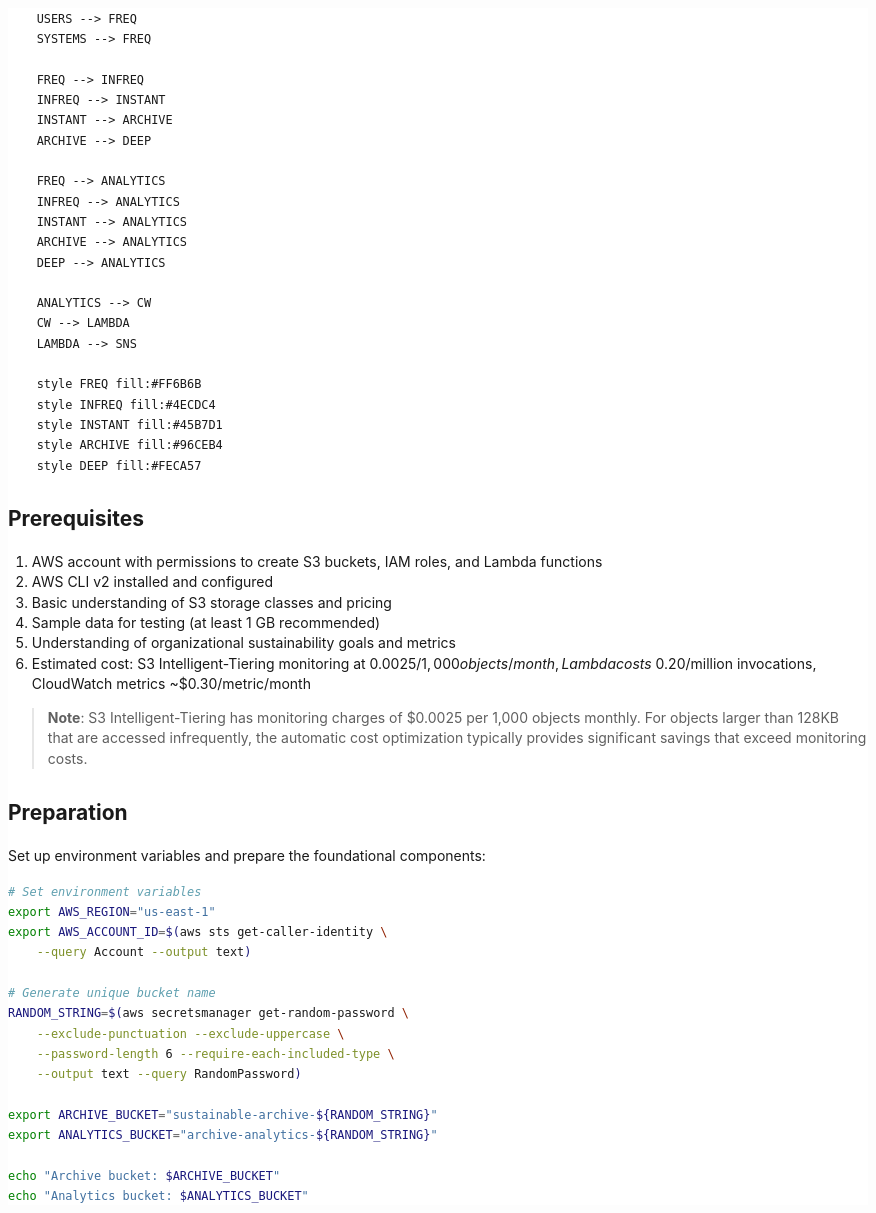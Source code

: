 ```mermaid
    USERS --> FREQ
    SYSTEMS --> FREQ
    
    FREQ --> INFREQ
    INFREQ --> INSTANT
    INSTANT --> ARCHIVE
    ARCHIVE --> DEEP
    
    FREQ --> ANALYTICS
    INFREQ --> ANALYTICS
    INSTANT --> ANALYTICS
    ARCHIVE --> ANALYTICS
    DEEP --> ANALYTICS
    
    ANALYTICS --> CW
    CW --> LAMBDA
    LAMBDA --> SNS
    
    style FREQ fill:#FF6B6B
    style INFREQ fill:#4ECDC4
    style INSTANT fill:#45B7D1
    style ARCHIVE fill:#96CEB4
    style DEEP fill:#FECA57
```

## Prerequisites

1. AWS account with permissions to create S3 buckets, IAM roles, and Lambda functions
2. AWS CLI v2 installed and configured
3. Basic understanding of S3 storage classes and pricing
4. Sample data for testing (at least 1 GB recommended)
5. Understanding of organizational sustainability goals and metrics
6. Estimated cost: S3 Intelligent-Tiering monitoring at $0.0025/1,000 objects/month, Lambda costs ~$0.20/million invocations, CloudWatch metrics ~$0.30/metric/month

> **Note**: S3 Intelligent-Tiering has monitoring charges of $0.0025 per 1,000 objects monthly. For objects larger than 128KB that are accessed infrequently, the automatic cost optimization typically provides significant savings that exceed monitoring costs.

## Preparation

Set up environment variables and prepare the foundational components:

```bash
# Set environment variables
export AWS_REGION="us-east-1"
export AWS_ACCOUNT_ID=$(aws sts get-caller-identity \
	--query Account --output text)

# Generate unique bucket name
RANDOM_STRING=$(aws secretsmanager get-random-password \
	--exclude-punctuation --exclude-uppercase \
	--password-length 6 --require-each-included-type \
	--output text --query RandomPassword)

export ARCHIVE_BUCKET="sustainable-archive-${RANDOM_STRING}"
export ANALYTICS_BUCKET="archive-analytics-${RANDOM_STRING}"

echo "Archive bucket: $ARCHIVE_BUCKET"
echo "Analytics bucket: $ANALYTICS_BUCKET"
```
